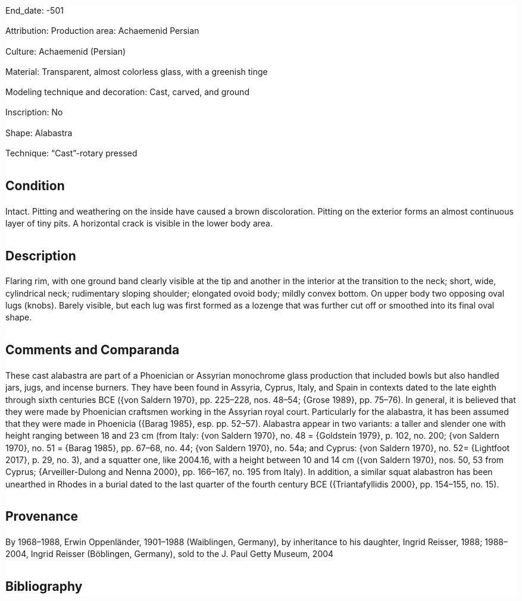 End_date: -501

Attribution: Production area: Achaemenid Persian

Culture: Achaemenid (Persian)

Material: Transparent, almost colorless glass, with a greenish tinge

Modeling technique and decoration: Cast, carved, and ground

Inscription: No

Shape: Alabastra

Technique: “Cast”-rotary pressed

## Condition

Intact. Pitting and weathering on the inside have caused a brown discoloration. Pitting on the exterior forms an almost continuous layer of tiny pits. A horizontal crack is visible in the lower body area.

## Description

Flaring rim, with one ground band clearly visible at the tip and another in the interior at the transition to the neck; short, wide, cylindrical neck; rudimentary sloping shoulder; elongated ovoid body; mildly convex bottom. On upper body two opposing oval lugs (knobs). Barely visible, but each lug was first formed as a lozenge that was further cut off or smoothed into its final oval shape.

## Comments and Comparanda

These cast alabastra are part of a Phoenician or Assyrian monochrome glass production that included bowls but also handled jars, jugs, and incense burners. They have been found in Assyria, Cyprus, Italy, and Spain in contexts dated to the late eighth through sixth centuries BCE ({von Saldern 1970}, pp. 225–228, nos. 48–54; {Grose 1989}, pp. 75–76). In general, it is believed that they were made by Phoenician craftsmen working in the Assyrian royal court. Particularly for the alabastra, it has been assumed that they were made in Phoenicia ({Barag 1985}, esp. pp. 52–57). Alabastra appear in two variants: a taller and slender one with height ranging between 18 and 23 cm (from Italy: {von Saldern 1970}, no. 48 = {Goldstein 1979}, p. 102, no. 200; {von Saldern 1970}, no. 51 = {Barag 1985}, pp. 67–68, no. 44; {von Saldern 1970}, no. 54a; and Cyprus: {von Saldern 1970}, no. 52= {Lightfoot 2017}, p. 29, no. 3), and a squatter one, like 2004.16, with a height between 10 and 14 cm ({von Saldern 1970}, nos. 50, 53 from Cyprus; {Arveiller-Dulong and Nenna 2000}, pp. 166–167, no. 195 from Italy). In addition, a similar squat alabastron has been unearthed in Rhodes in a burial dated to the last quarter of the fourth century BCE ({Triantafyllidis 2000}, pp. 154–155, no. 15).

## Provenance

By 1968–1988, Erwin Oppenländer, 1901–1988 (Waiblingen, Germany), by inheritance to his daughter, Ingrid Reisser, 1988; 1988–2004, Ingrid Reisser (Böblingen, Germany), sold to the J. Paul Getty Museum, 2004

## Bibliography
